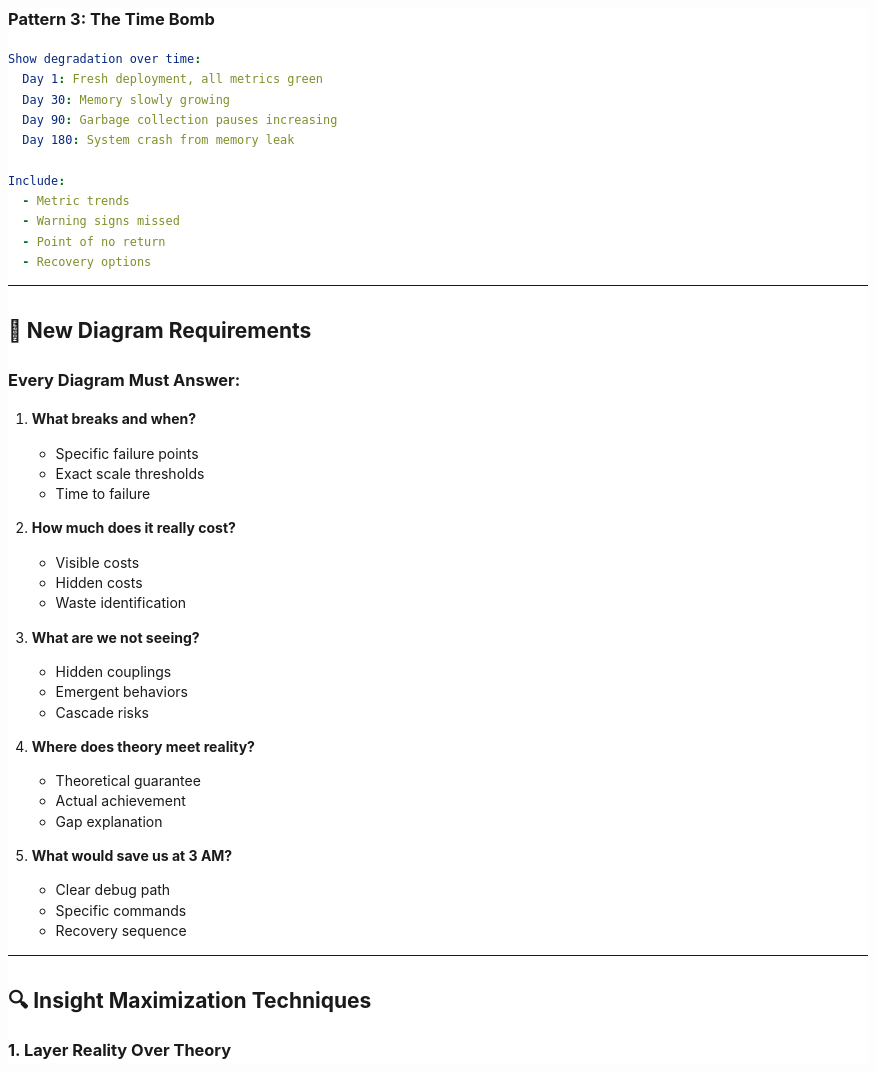 ### Pattern 3: The Time Bomb

```yaml
Show degradation over time:
  Day 1: Fresh deployment, all metrics green
  Day 30: Memory slowly growing
  Day 90: Garbage collection pauses increasing
  Day 180: System crash from memory leak

Include:
  - Metric trends
  - Warning signs missed
  - Point of no return
  - Recovery options
```

---

## 📐 New Diagram Requirements

### Every Diagram Must Answer:

1. **What breaks and when?**
   - Specific failure points
   - Exact scale thresholds
   - Time to failure

2. **How much does it really cost?**
   - Visible costs
   - Hidden costs
   - Waste identification

3. **What are we not seeing?**
   - Hidden couplings
   - Emergent behaviors
   - Cascade risks

4. **Where does theory meet reality?**
   - Theoretical guarantee
   - Actual achievement
   - Gap explanation

5. **What would save us at 3 AM?**
   - Clear debug path
   - Specific commands
   - Recovery sequence

---

## 🔍 Insight Maximization Techniques

### 1. Layer Reality Over Theory
